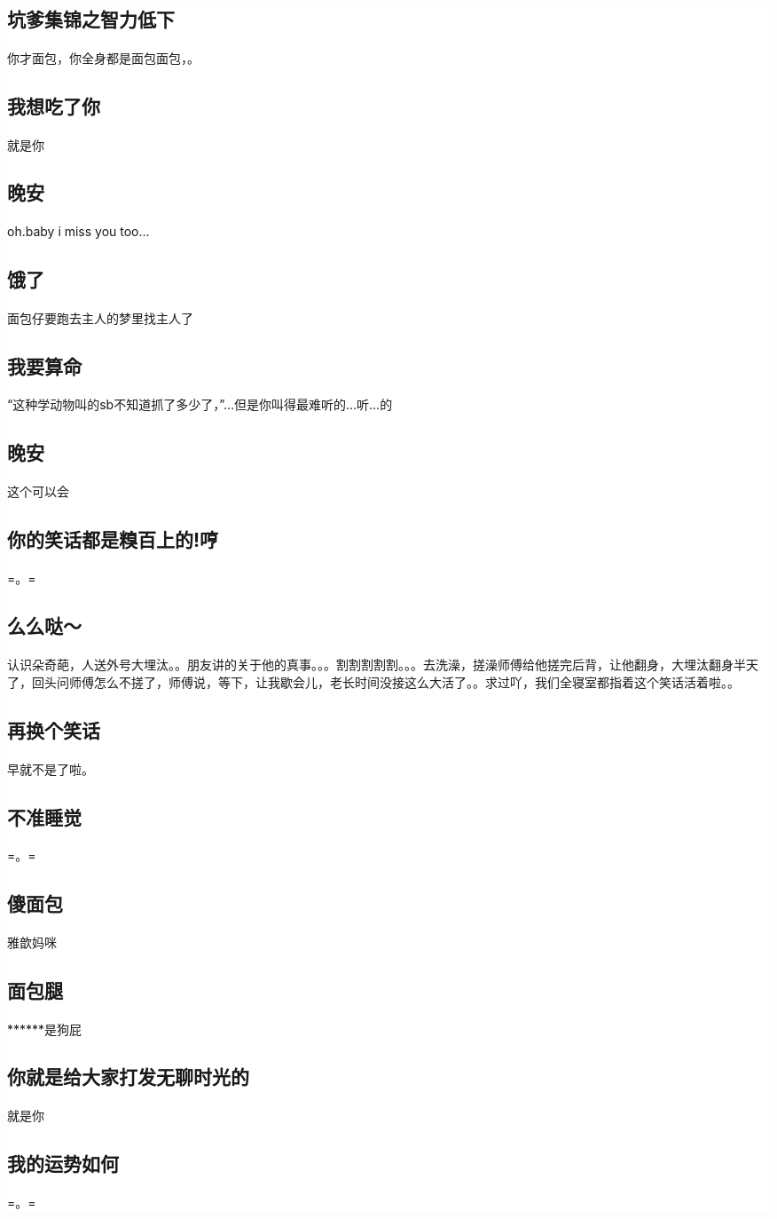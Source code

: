## 坑爹集锦之智力低下
你才面包，你全身都是面包面包，。

## 我想吃了你
就是你

## 晚安
oh.baby i miss you too...

## 饿了
面包仔要跑去主人的梦里找主人了

## 我要算命
“这种学动物叫的sb不知道抓了多少了，”…但是你叫得最难听的…听…的

## 晚安
这个可以会

## 你的笑话都是糗百上的!哼
=。=

## 么么哒〜
认识朵奇葩，人送外号大埋汰。。朋友讲的关于他的真事。。。割割割割割。。。去洗澡，搓澡师傅给他搓完后背，让他翻身，大埋汰翻身半天了，回头问师傅怎么不搓了，师傅说，等下，让我歇会儿，老长时间没接这么大活了。。求过吖，我们全寝室都指着这个笑话活着啦。。

## 再换个笑话
早就不是了啦。

## 不准睡觉
=。=

## 傻面包
雅歆妈咪

## 面包腿
******是狗屁

## 你就是给大家打发无聊时光的
就是你

## 我的运势如何
=。=
